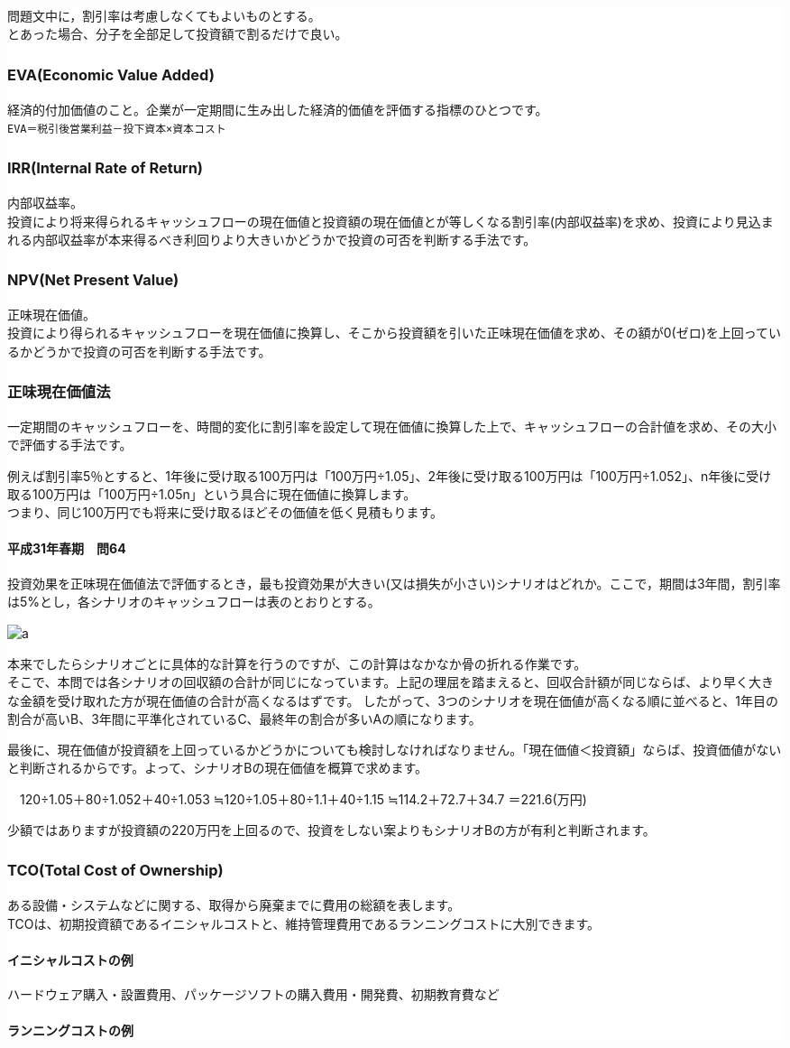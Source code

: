 問題文中に，割引率は考慮しなくてもよいものとする。  
とあった場合、分子を全部足して投資額で割るだけで良い。  

### EVA(Economic Value Added)

経済的付加価値のこと。企業が一定期間に生み出した経済的価値を評価する指標のひとつです。  
`EVA＝税引後営業利益－投下資本×資本コスト`  

### IRR(Internal Rate of Return)

内部収益率。  
投資により将来得られるキャッシュフローの現在価値と投資額の現在価値とが等しくなる割引率(内部収益率)を求め、投資により見込まれる内部収益率が本来得るべき利回りより大きいかどうかで投資の可否を判断する手法です。  

### NPV(Net Present Value)

正味現在価値。  
投資により得られるキャッシュフローを現在価値に換算し、そこから投資額を引いた正味現在価値を求め、その額が0(ゼロ)を上回っているかどうかで投資の可否を判断する手法です。  

### 正味現在価値法

一定期間のキャッシュフローを、時間的変化に割引率を設定して現在価値に換算した上で、キャッシュフローの合計値を求め、その大小で評価する手法です。  

例えば割引率5％とすると、1年後に受け取る100万円は「100万円÷1.05」、2年後に受け取る100万円は「100万円÷1.052」、n年後に受け取る100万円は「100万円÷1.05n」という具合に現在価値に換算します。  
つまり、同じ100万円でも将来に受け取るほどその価値を低く見積もります。  

#### 平成31年春期　問64

投資効果を正味現在価値法で評価するとき，最も投資効果が大きい(又は損失が小さい)シナリオはどれか。ここで，期間は3年間，割引率は5%とし，各シナリオのキャッシュフローは表のとおりとする。  

![a](https://www.ap-siken.com/kakomon/31_haru/img/64.gif)  

本来でしたらシナリオごとに具体的な計算を行うのですが、この計算はなかなか骨の折れる作業です。  
そこで、本問では各シナリオの回収額の合計が同じになっています。上記の理屈を踏まえると、回収合計額が同じならば、より早く大きな金額を受け取れた方が現在価値の合計が高くなるはずです。
したがって、3つのシナリオを現在価値が高くなる順に並べると、1年目の割合が高いB、3年間に平準化されているC、最終年の割合が多いAの順になります。

最後に、現在価値が投資額を上回っているかどうかについても検討しなければなりません。「現在価値＜投資額」ならば、投資価値がないと判断されるからです。よって、シナリオBの現在価値を概算で求めます。

　120÷1.05＋80÷1.052＋40÷1.053
≒120÷1.05＋80÷1.1＋40÷1.15
≒114.2＋72.7＋34.7
＝221.6(万円)

少額ではありますが投資額の220万円を上回るので、投資をしない案よりもシナリオBの方が有利と判断されます。

### TCO(Total Cost of Ownership)

ある設備・システムなどに関する、取得から廃棄までに費用の総額を表します。  
TCOは、初期投資額であるイニシャルコストと、維持管理費用であるランニングコストに大別できます。  

#### イニシャルコストの例

ハードウェア購入・設置費用、パッケージソフトの購入費用・開発費、初期教育費など  

#### ランニングコストの例
